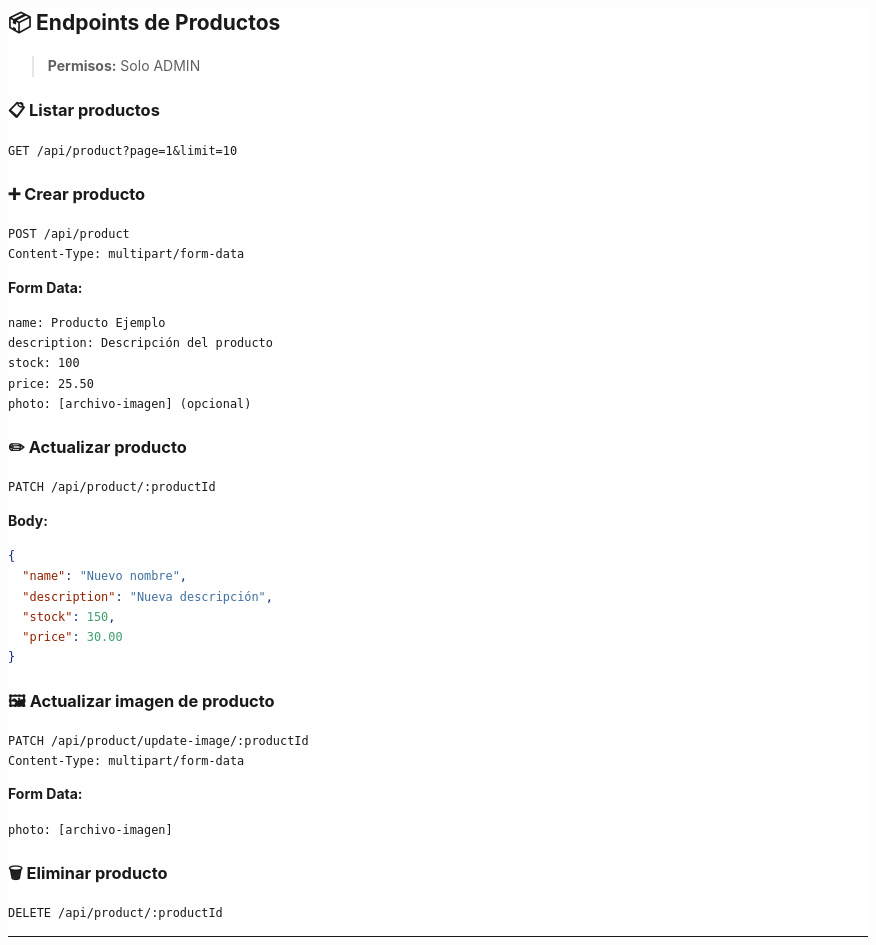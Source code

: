 
## 📦 Endpoints de Productos

> **Permisos:** Solo ADMIN

### 📋 Listar productos
```http
GET /api/product?page=1&limit=10
```

### ➕ Crear producto
```http
POST /api/product
Content-Type: multipart/form-data
```

**Form Data:**
```
name: Producto Ejemplo
description: Descripción del producto
stock: 100
price: 25.50
photo: [archivo-imagen] (opcional)
```

### ✏️ Actualizar producto
```http
PATCH /api/product/:productId
```

**Body:**
```json
{
  "name": "Nuevo nombre",
  "description": "Nueva descripción",
  "stock": 150,
  "price": 30.00
}
```

### 🖼️ Actualizar imagen de producto
```http
PATCH /api/product/update-image/:productId
Content-Type: multipart/form-data
```

**Form Data:**
```
photo: [archivo-imagen]
```

### 🗑️ Eliminar producto
```http
DELETE /api/product/:productId
```

---